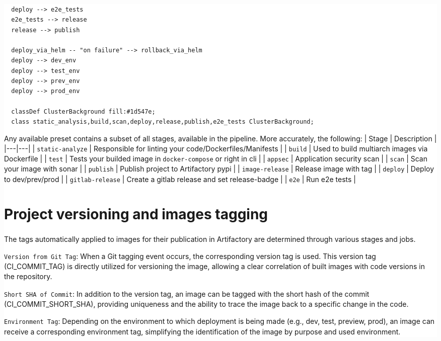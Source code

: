 ```mermaid
  deploy --> e2e_tests
  e2e_tests --> release
  release --> publish

  deploy_via_helm -- "on failure" --> rollback_via_helm
  deploy --> dev_env
  deploy --> test_env
  deploy --> prev_env
  deploy --> prod_env

  classDef ClusterBackground fill:#1d547e;
  class static_analysis,build,scan,deploy,release,publish,e2e_tests ClusterBackground;

```

Any available preset contains a subset of all stages, available in the pipeline. More accurately, the following:
| Stage | Description |
|---|---|
| `static-analyze` | Responsible for linting your code/Dockerfiles/Manifests |
| `build` | Used to build multiarch images via Dockerfile |
| `test` | Tests your builded image in `docker-compose` or right in cli |
| `appsec` | Application security scan |
| `scan` | Scan your image with sonar |
| `publish` | Publish project to Artifactory pypi |
| `image-release` | Release image with tag |
| `deploy` | Deploy to dev/prev/prod |
| `gitlab-release` | Create a gitlab release and set release-badge |
| `e2e` | Run e2e tests |

# Project versioning and images tagging

The tags automatically applied to images for their publication in Artifactory are determined through various stages and jobs.

`Version from Git Tag`: When a Git tagging event occurs, the corresponding version tag is used. This version tag (CI_COMMIT_TAG) is directly utilized for versioning the image, allowing a clear correlation of built images with code versions in the repository.

`Short SHA of Commit`: In addition to the version tag, an image can be tagged with the short hash of the commit (CI_COMMIT_SHORT_SHA), providing uniqueness and the ability to trace the image back to a specific change in the code.

`Environment Tag`: Depending on the environment to which deployment is being made (e.g., dev, test, preview, prod), an image can receive a corresponding environment tag, simplifying the identification of the image by purpose and used environment.
